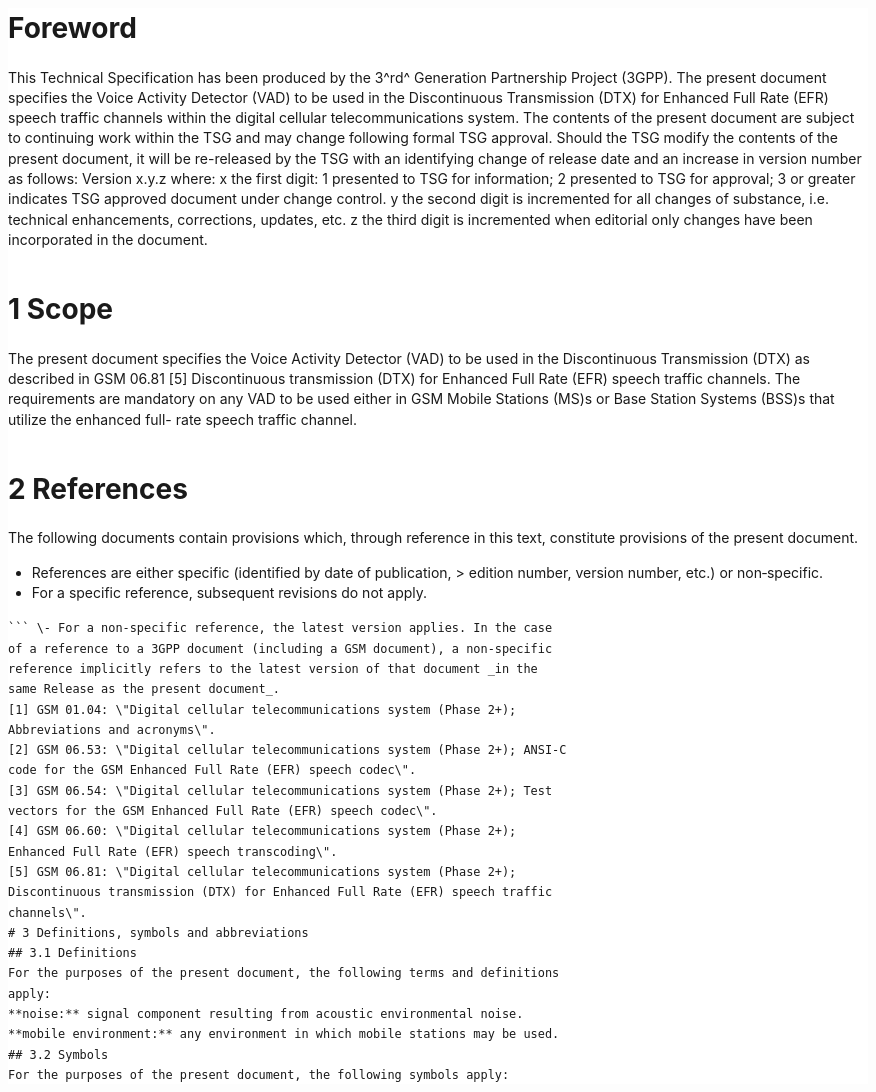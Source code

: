 # Foreword
This Technical Specification has been produced by the 3^rd^ Generation
Partnership Project (3GPP).
The present document specifies the Voice Activity Detector (VAD) to be used in
the Discontinuous Transmission (DTX) for Enhanced Full Rate (EFR) speech
traffic channels within the digital cellular telecommunications system.
The contents of the present document are subject to continuing work within the
TSG and may change following formal TSG approval. Should the TSG modify the
contents of the present document, it will be re-released by the TSG with an
identifying change of release date and an increase in version number as
follows:
Version x.y.z
where:
x the first digit:
1 presented to TSG for information;
2 presented to TSG for approval;
3 or greater indicates TSG approved document under change control.
y the second digit is incremented for all changes of substance, i.e. technical
enhancements, corrections, updates, etc.
z the third digit is incremented when editorial only changes have been
incorporated in the document.
# 1 Scope
The present document specifies the Voice Activity Detector (VAD) to be used in
the Discontinuous Transmission (DTX) as described in GSM 06.81 [5]
Discontinuous transmission (DTX) for Enhanced Full Rate (EFR) speech traffic
channels.
The requirements are mandatory on any VAD to be used either in GSM Mobile
Stations (MS)s or Base Station Systems (BSS)s that utilize the enhanced full-
rate speech traffic channel.
# 2 References
The following documents contain provisions which, through reference in this
text, constitute provisions of the present document.
  * References are either specific (identified by date of publication, > edition number, version number, etc.) or non‑specific.
  * For a specific reference, subsequent revisions do not apply.
```{=html}
``` \- For a non-specific reference, the latest version applies. In the case
of a reference to a 3GPP document (including a GSM document), a non-specific
reference implicitly refers to the latest version of that document _in the
same Release as the present document_.
[1] GSM 01.04: \"Digital cellular telecommunications system (Phase 2+);
Abbreviations and acronyms\".
[2] GSM 06.53: \"Digital cellular telecommunications system (Phase 2+); ANSI-C
code for the GSM Enhanced Full Rate (EFR) speech codec\".
[3] GSM 06.54: \"Digital cellular telecommunications system (Phase 2+); Test
vectors for the GSM Enhanced Full Rate (EFR) speech codec\".
[4] GSM 06.60: \"Digital cellular telecommunications system (Phase 2+);
Enhanced Full Rate (EFR) speech transcoding\".
[5] GSM 06.81: \"Digital cellular telecommunications system (Phase 2+);
Discontinuous transmission (DTX) for Enhanced Full Rate (EFR) speech traffic
channels\".
# 3 Definitions, symbols and abbreviations
## 3.1 Definitions
For the purposes of the present document, the following terms and definitions
apply:
**noise:** signal component resulting from acoustic environmental noise.
**mobile environment:** any environment in which mobile stations may be used.
## 3.2 Symbols
For the purposes of the present document, the following symbols apply:
```